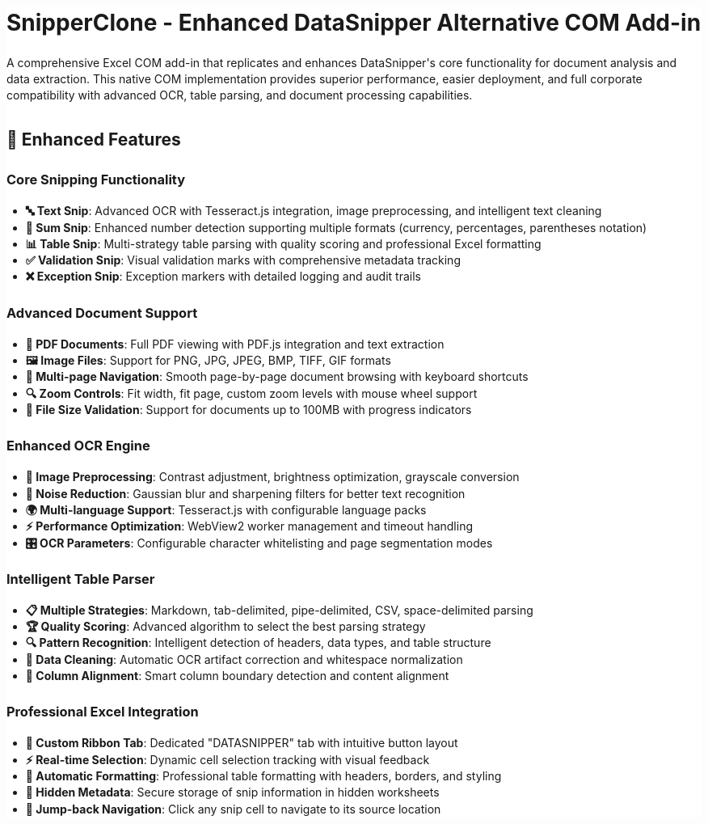 # SnipperClone - Enhanced DataSnipper Alternative COM Add-in

A comprehensive Excel COM add-in that replicates and enhances DataSnipper's core functionality for document analysis and data extraction. This native COM implementation provides superior performance, easier deployment, and full corporate compatibility with advanced OCR, table parsing, and document processing capabilities.

## 🚀 Enhanced Features

### Core Snipping Functionality
- **🔤 Text Snip**: Advanced OCR with Tesseract.js integration, image preprocessing, and intelligent text cleaning
- **🧮 Sum Snip**: Enhanced number detection supporting multiple formats (currency, percentages, parentheses notation)
- **📊 Table Snip**: Multi-strategy table parsing with quality scoring and professional Excel formatting
- **✅ Validation Snip**: Visual validation marks with comprehensive metadata tracking
- **❌ Exception Snip**: Exception markers with detailed logging and audit trails

### Advanced Document Support
- **📄 PDF Documents**: Full PDF viewing with PDF.js integration and text extraction
- **🖼️ Image Files**: Support for PNG, JPG, JPEG, BMP, TIFF, GIF formats
- **📑 Multi-page Navigation**: Smooth page-by-page document browsing with keyboard shortcuts
- **🔍 Zoom Controls**: Fit width, fit page, custom zoom levels with mouse wheel support
- **📏 File Size Validation**: Support for documents up to 100MB with progress indicators

### Enhanced OCR Engine
- **🎯 Image Preprocessing**: Contrast adjustment, brightness optimization, grayscale conversion
- **🔧 Noise Reduction**: Gaussian blur and sharpening filters for better text recognition
- **🌍 Multi-language Support**: Tesseract.js with configurable language packs
- **⚡ Performance Optimization**: WebView2 worker management and timeout handling
- **🎛️ OCR Parameters**: Configurable character whitelisting and page segmentation modes

### Intelligent Table Parser
- **📋 Multiple Strategies**: Markdown, tab-delimited, pipe-delimited, CSV, space-delimited parsing
- **🏆 Quality Scoring**: Advanced algorithm to select the best parsing strategy
- **🔍 Pattern Recognition**: Intelligent detection of headers, data types, and table structure
- **🧹 Data Cleaning**: Automatic OCR artifact correction and whitespace normalization
- **📐 Column Alignment**: Smart column boundary detection and content alignment

### Professional Excel Integration
- **🎨 Custom Ribbon Tab**: Dedicated "DATASNIPPER" tab with intuitive button layout
- **⚡ Real-time Selection**: Dynamic cell selection tracking with visual feedback
- **🎯 Automatic Formatting**: Professional table formatting with headers, borders, and styling
- **💾 Hidden Metadata**: Secure storage of snip information in hidden worksheets
- **🔗 Jump-back Navigation**: Click any snip cell to navigate to its source location
